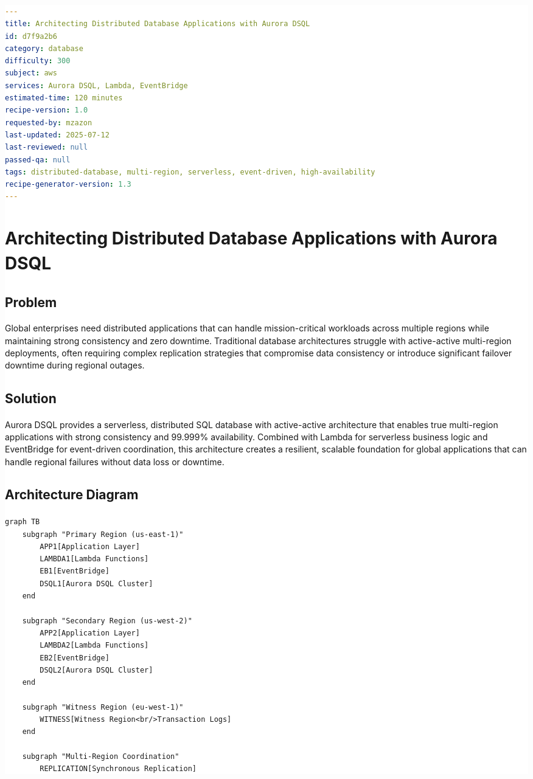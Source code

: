 ```yaml
---
title: Architecting Distributed Database Applications with Aurora DSQL
id: d7f9a2b6
category: database
difficulty: 300
subject: aws
services: Aurora DSQL, Lambda, EventBridge
estimated-time: 120 minutes
recipe-version: 1.0
requested-by: mzazon
last-updated: 2025-07-12
last-reviewed: null
passed-qa: null
tags: distributed-database, multi-region, serverless, event-driven, high-availability
recipe-generator-version: 1.3
---
```


# Architecting Distributed Database Applications with Aurora DSQL

## Problem

Global enterprises need distributed applications that can handle mission-critical workloads across multiple regions while maintaining strong consistency and zero downtime. Traditional database architectures struggle with active-active multi-region deployments, often requiring complex replication strategies that compromise data consistency or introduce significant failover downtime during regional outages.

## Solution

Aurora DSQL provides a serverless, distributed SQL database with active-active architecture that enables true multi-region applications with strong consistency and 99.999% availability. Combined with Lambda for serverless business logic and EventBridge for event-driven coordination, this architecture creates a resilient, scalable foundation for global applications that can handle regional failures without data loss or downtime.

## Architecture Diagram

```mermaid
graph TB
    subgraph "Primary Region (us-east-1)"
        APP1[Application Layer]
        LAMBDA1[Lambda Functions]
        EB1[EventBridge]
        DSQL1[Aurora DSQL Cluster]
    end
    
    subgraph "Secondary Region (us-west-2)"
        APP2[Application Layer]
        LAMBDA2[Lambda Functions]
        EB2[EventBridge]
        DSQL2[Aurora DSQL Cluster]
    end
    
    subgraph "Witness Region (eu-west-1)"
        WITNESS[Witness Region<br/>Transaction Logs]
    end
    
    subgraph "Multi-Region Coordination"
        REPLICATION[Synchronous Replication]
```